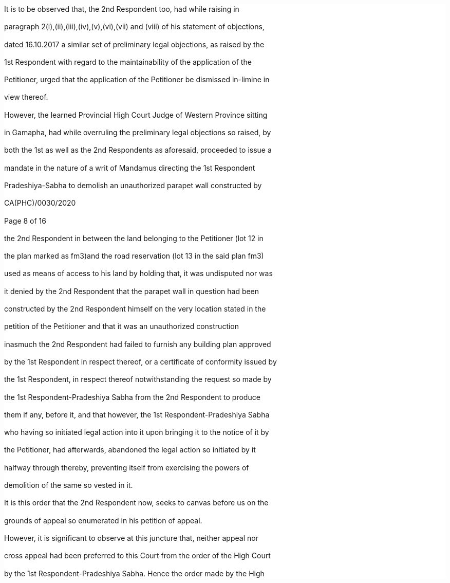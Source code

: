It is to be observed that, the 2nd Respondent too, had while raising in

paragraph 2(i),(ii),(iii),(iv),(v),(vi),(vii) and (viii) of his statement of objections,

dated 16.10.2017 a similar set of preliminary legal objections, as raised by the

1st Respondent with regard to the maintainability of the application of the

Petitioner, urged that the application of the Petitioner be dismissed in-limine in

view thereof.

However, the learned Provincial High Court Judge of Western Province sitting

in Gamapha, had while overruling the preliminary legal objections so raised, by

both the 1st as well as the 2nd Respondents as aforesaid, proceeded to issue a

mandate in the nature of a writ of Mandamus directing the 1st Respondent

Pradeshiya-Sabha to demolish an unauthorized parapet wall constructed by

CA(PHC)/0030/2020

Page 8 of 16

the 2nd Respondent in between the land belonging to the Petitioner (lot 12 in

the plan marked as fm3)and the road reservation (lot 13 in the said plan fm3)

used as means of access to his land by holding that, it was undisputed nor was

it denied by the 2nd Respondent that the parapet wall in question had been

constructed by the 2nd Respondent himself on the very location stated in the

petition of the Petitioner and that it was an unauthorized construction

inasmuch the 2nd Respondent had failed to furnish any building plan approved

by the 1st Respondent in respect thereof, or a certificate of conformity issued by

the 1st Respondent, in respect thereof notwithstanding the request so made by

the 1st Respondent-Pradeshiya Sabha from the 2nd Respondent to produce

them if any, before it, and that however, the 1st Respondent-Pradeshiya Sabha

who having so initiated legal action into it upon bringing it to the notice of it by

the Petitioner, had afterwards, abandoned the legal action so initiated by it

halfway through thereby, preventing itself from exercising the powers of

demolition of the same so vested in it.

It is this order that the 2nd Respondent now, seeks to canvas before us on the

grounds of appeal so enumerated in his petition of appeal.

However, it is significant to observe at this juncture that, neither appeal nor

cross appeal had been preferred to this Court from the order of the High Court

by the 1st Respondent-Pradeshiya Sabha. Hence the order made by the High
